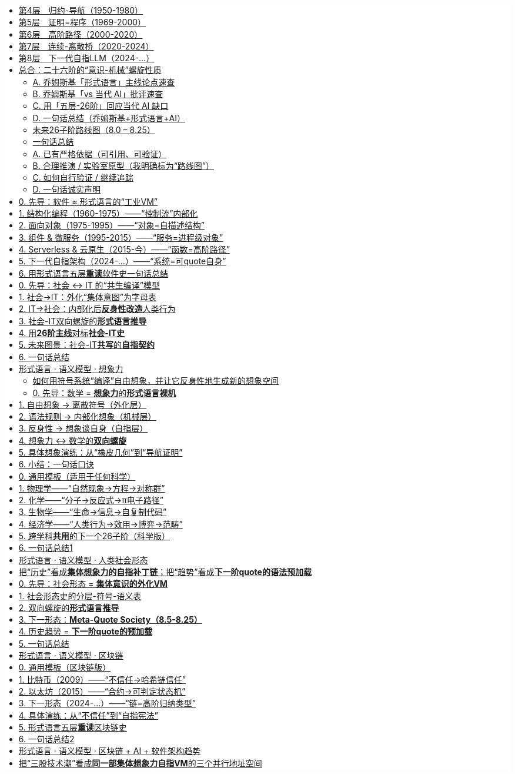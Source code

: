   - [第4层　归约-导航（1950-1980）](#第4层归约-导航1950-1980)
  - [第5层　证明=程序（1969-2000）](#第5层证明程序1969-2000)
  - [第6层　高阶路径（2000-2020）](#第6层高阶路径2000-2020)
  - [第7层　连续-离散桥（2020-2024）](#第7层连续-离散桥2020-2024)
  - [第8层　下一代自指LLM（2024-…）](#第8层下一代自指llm2024-)
  - [总合：二十六阶的“意识-机械”螺旋性质](#总合二十六阶的意识-机械螺旋性质)
    - [A. 乔姆斯基「形式语言」主线论点速查](#a-乔姆斯基形式语言主线论点速查)
    - [B. 乔姆斯基「vs 当代 AI」批评速查](#b-乔姆斯基vs-当代-ai批评速查)
    - [C. 用「五层-26阶」回应当代 AI 缺口](#c-用五层-26阶回应当代-ai-缺口)
    - [D. 一句话总结（乔姆斯基+形式语言+AI）](#d-一句话总结乔姆斯基形式语言ai)
    - [未来26子阶路线图（8.0 – 8.25）](#未来26子阶路线图80--825)
    - [一句话总结](#一句话总结)
    - [A. 已有严格依据（可引用、可验证）](#a-已有严格依据可引用可验证)
    - [B. 合理推演 / 实验室原型（我明确标为“路线图”）](#b-合理推演--实验室原型我明确标为路线图)
    - [C. 如何自行验证 / 继续追踪](#c-如何自行验证--继续追踪)
    - [D. 一句话诚实声明](#d-一句话诚实声明)
  - [0. 先导：软件 ≈ 形式语言的“工业VM”](#0-先导软件--形式语言的工业vm)
  - [1. 结构化编程（1960-1975）——“控制流”内部化](#1-结构化编程1960-1975控制流内部化)
  - [2. 面向对象（1975-1995）——“对象=自描述结构”](#2-面向对象1975-1995对象自描述结构)
  - [3. 组件 \& 微服务（1995-2015）——“服务=进程级对象”](#3-组件--微服务1995-2015服务进程级对象)
  - [4. Serverless \& 云原生（2015-今）——“函数=高阶路径”](#4-serverless--云原生2015-今函数高阶路径)
  - [5. 下一代自指架构（2024-…）——“系统=可quote自身”](#5-下一代自指架构2024-系统可quote自身)
  - [6. 用形式语言五层**重读**软件史一句话总结](#6-用形式语言五层重读软件史一句话总结)
  - [0. 先导：社会 ↔ IT 的“共生编译”模型](#0-先导社会--it-的共生编译模型)
  - [1. 社会→IT：外化“集体意图”为字母表](#1-社会it外化集体意图为字母表)
  - [2. IT→社会：内部化后**反身性改造**人类行为](#2-it社会内部化后反身性改造人类行为)
  - [3. 社会-IT双向螺旋的**形式语言推导**](#3-社会-it双向螺旋的形式语言推导)
  - [4. 用**26阶主线**对标**社会-IT史**](#4-用26阶主线对标社会-it史)
  - [5. 未来图景：社会-IT**共写**的**自指契约**](#5-未来图景社会-it共写的自指契约)
  - [6. 一句话总结](#6-一句话总结)
  - [形式语言 · 语义模型 · 想象力](#形式语言--语义模型--想象力)
    - [如何用符号系统“编译”自由想象，并让它反身性地生成新的想象空间](#如何用符号系统编译自由想象并让它反身性地生成新的想象空间)
    - [0. 先导：数学 = **想象力**的**形式语言裸机**](#0-先导数学--想象力的形式语言裸机)
  - [1. 自由想象 → 离散符号（外化层）](#1-自由想象--离散符号外化层)
  - [2. 语法规则 → 内部化想象（机械层）](#2-语法规则--内部化想象机械层)
  - [3. 反身性 → 想象谈自身（自指层）](#3-反身性--想象谈自身自指层)
  - [4. 想象力 ↔ 数学的**双向螺旋**](#4-想象力--数学的双向螺旋)
  - [5. 具体想象演练：从“橡皮几何”到“导航证明”](#5-具体想象演练从橡皮几何到导航证明)
  - [6. 小结：一句话口诀](#6-小结一句话口诀)
  - [0. 通用模板（适用于任何科学）](#0-通用模板适用于任何科学)
  - [1. 物理学——“自然现象→方程→对称群”](#1-物理学自然现象方程对称群)
  - [2. 化学——“分子→反应式→π电子路径”](#2-化学分子反应式π电子路径)
  - [3. 生物学——“生命→信息→自复制代码”](#3-生物学生命信息自复制代码)
  - [4. 经济学——“人类行为→效用→博弈→范畴”](#4-经济学人类行为效用博弈范畴)
  - [5. 跨学科**共用**的下一个26子阶（科学版）](#5-跨学科共用的下一个26子阶科学版)
  - [6. 一句话总结1](#6-一句话总结1)
  - [形式语言 · 语义模型 · 人类社会形态](#形式语言--语义模型--人类社会形态)
  - [把“历史”看成**集体想象力的自指补丁链**；把“趋势”看成**下一阶quote的语法预加载**](#把历史看成集体想象力的自指补丁链把趋势看成下一阶quote的语法预加载)
  - [0. 先导：社会形态 = **集体意识的外化VM**](#0-先导社会形态--集体意识的外化vm)
  - [1. 社会形态史的分层-符号-语义表](#1-社会形态史的分层-符号-语义表)
  - [2. 双向螺旋的**形式语言推导**](#2-双向螺旋的形式语言推导)
  - [3. 下一形态：**Meta-Quote Society（8.5-8.25）**](#3-下一形态meta-quote-society85-825)
  - [4. 历史趋势 = **下一阶quote的预加载**](#4-历史趋势--下一阶quote的预加载)
  - [5. 一句话总结](#5-一句话总结)
  - [形式语言 · 语义模型 · 区块链](#形式语言--语义模型--区块链)
  - [0. 通用模板（区块链版）](#0-通用模板区块链版)
  - [1. 比特币（2009）——“不信任→哈希链信任”](#1-比特币2009不信任哈希链信任)
  - [2. 以太坊（2015）——“合约→可判定状态机”](#2-以太坊2015合约可判定状态机)
  - [3. 下一形态（2024-…）——“链=高阶归纳类型”](#3-下一形态2024-链高阶归纳类型)
  - [4. 具体演练：从“不信任”到“自指宪法”](#4-具体演练从不信任到自指宪法)
  - [5. 形式语言五层**重读**区块链史](#5-形式语言五层重读区块链史)
  - [6. 一句话总结2](#6-一句话总结2)
  - [形式语言 · 语义模型 · 区块链 + AI + 软件架构趋势](#形式语言--语义模型--区块链--ai--软件架构趋势)
  - [把“三股技术潮”看成**同一部集体想象力自指VM**的三个并行地址空间](#把三股技术潮看成同一部集体想象力自指vm的三个并行地址空间)